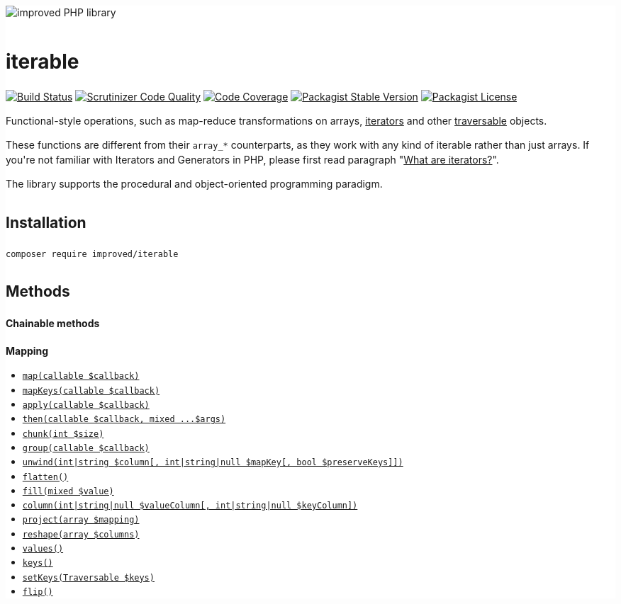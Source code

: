 ![improved PHP library](https://user-images.githubusercontent.com/100821/46372249-e5eb7500-c68a-11e8-801a-2ee57da3e5e3.png)

# iterable

[![Build Status](https://travis-ci.org/improved-php-library/iterable.svg?branch=master)](https://travis-ci.org/improved-php-library/iterable)
[![Scrutinizer Code Quality](https://scrutinizer-ci.com/g/improved-php-library/iterable/badges/quality-score.png?b=master)](https://scrutinizer-ci.com/g/improved-php-library/iterable/?branch=master)
[![Code Coverage](https://scrutinizer-ci.com/g/improved-php-library/iterable/badges/coverage.png?b=master)](https://scrutinizer-ci.com/g/improved-php-library/iterable/?branch=master)
[![Packagist Stable Version](https://img.shields.io/packagist/v/improved/iterable.svg)](https://packagist.org/packages/improved/iterable)
[![Packagist License](https://img.shields.io/packagist/l/improved/iterable.svg)](https://packagist.org/packages/improved/iterable)

Functional-style operations, such as map-reduce transformations on arrays, [iterators](https://php.net/iterator) and
other [traversable](https://php.net/traversable) objects.

These functions are different from their `array_*` counterparts, as they work with any kind of iterable rather than just
arrays. If you're not familiar with Iterators and Generators in PHP, please first read paragraph
"[What are iterators?](#what-are-iterators)".

The library supports the procedural and object-oriented programming paradigm.

## Installation

    composer require improved/iterable

## Methods

#### Chainable methods

**Mapping**
* [`map(callable $callback)`](#map)
* [`mapKeys(callable $callback)`](#mapkeys)
* [`apply(callable $callback)`](#apply)
* [`then(callable $callback, mixed ...$args)`](#then)
* [`chunk(int $size)`](#chunk)
* [`group(callable $callback)`](#group)
* [`unwind(int|string $column[, int|string|null $mapKey[, bool $preserveKeys]])`](#unwind)
* [`flatten()`](#flatten)
* [`fill(mixed $value)`](#fill)
* [`column(int|string|null $valueColumn[, int|string|null $keyColumn])`](#column)
* [`project(array $mapping)`](#project)
* [`reshape(array $columns)`](#reshape)
* [`values()`](#values)
* [`keys()`](#keys)
* [`setKeys(Traversable $keys)`](#setkeys)
* [`flip()`](#flip)
